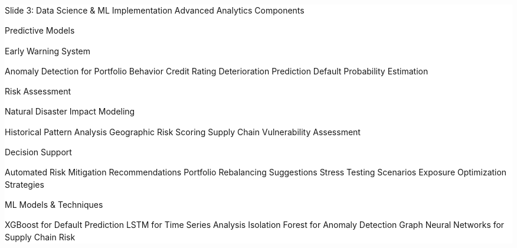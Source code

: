 Slide 3: Data Science & ML Implementation
Advanced Analytics Components

Predictive Models

Early Warning System

Anomaly Detection for Portfolio Behavior
Credit Rating Deterioration Prediction
Default Probability Estimation

Risk Assessment

Natural Disaster Impact Modeling

Historical Pattern Analysis
Geographic Risk Scoring
Supply Chain Vulnerability Assessment

Decision Support

Automated Risk Mitigation Recommendations
Portfolio Rebalancing Suggestions
Stress Testing Scenarios
Exposure Optimization Strategies

ML Models & Techniques

XGBoost for Default Prediction
LSTM for Time Series Analysis
Isolation Forest for Anomaly Detection
Graph Neural Networks for Supply Chain Risk
